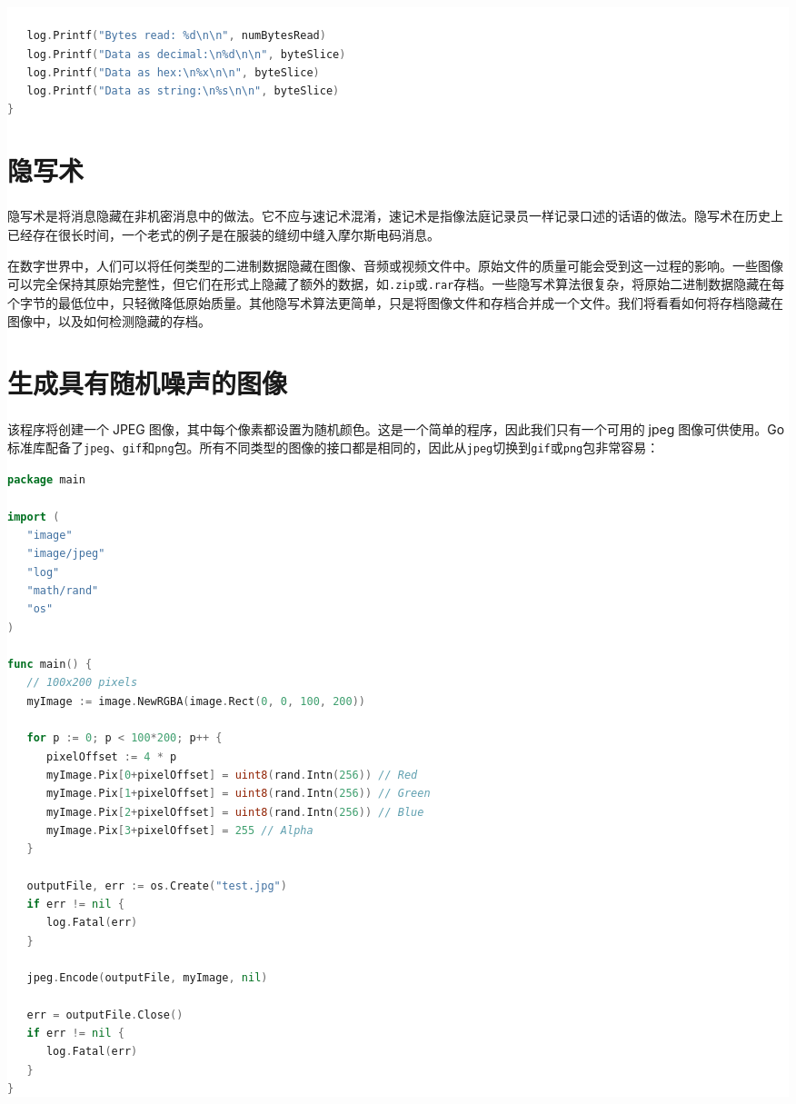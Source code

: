```go

   log.Printf("Bytes read: %d\n\n", numBytesRead)
   log.Printf("Data as decimal:\n%d\n\n", byteSlice)
   log.Printf("Data as hex:\n%x\n\n", byteSlice)
   log.Printf("Data as string:\n%s\n\n", byteSlice)
}
```

# 隐写术

隐写术是将消息隐藏在非机密消息中的做法。它不应与速记术混淆，速记术是指像法庭记录员一样记录口述的话语的做法。隐写术在历史上已经存在很长时间，一个老式的例子是在服装的缝纫中缝入摩尔斯电码消息。

在数字世界中，人们可以将任何类型的二进制数据隐藏在图像、音频或视频文件中。原始文件的质量可能会受到这一过程的影响。一些图像可以完全保持其原始完整性，但它们在形式上隐藏了额外的数据，如`.zip`或`.rar`存档。一些隐写术算法很复杂，将原始二进制数据隐藏在每个字节的最低位中，只轻微降低原始质量。其他隐写术算法更简单，只是将图像文件和存档合并成一个文件。我们将看看如何将存档隐藏在图像中，以及如何检测隐藏的存档。

# 生成具有随机噪声的图像

该程序将创建一个 JPEG 图像，其中每个像素都设置为随机颜色。这是一个简单的程序，因此我们只有一个可用的 jpeg 图像可供使用。Go 标准库配备了`jpeg`、`gif`和`png`包。所有不同类型的图像的接口都是相同的，因此从`jpeg`切换到`gif`或`png`包非常容易：

```go
package main

import (
   "image"
   "image/jpeg"
   "log"
   "math/rand"
   "os"
)

func main() {
   // 100x200 pixels
   myImage := image.NewRGBA(image.Rect(0, 0, 100, 200))

   for p := 0; p < 100*200; p++ {
      pixelOffset := 4 * p
      myImage.Pix[0+pixelOffset] = uint8(rand.Intn(256)) // Red
      myImage.Pix[1+pixelOffset] = uint8(rand.Intn(256)) // Green
      myImage.Pix[2+pixelOffset] = uint8(rand.Intn(256)) // Blue
      myImage.Pix[3+pixelOffset] = 255 // Alpha
   }

   outputFile, err := os.Create("test.jpg")
   if err != nil {
      log.Fatal(err)
   }

   jpeg.Encode(outputFile, myImage, nil)

   err = outputFile.Close()
   if err != nil {
      log.Fatal(err)
   }
}
```
